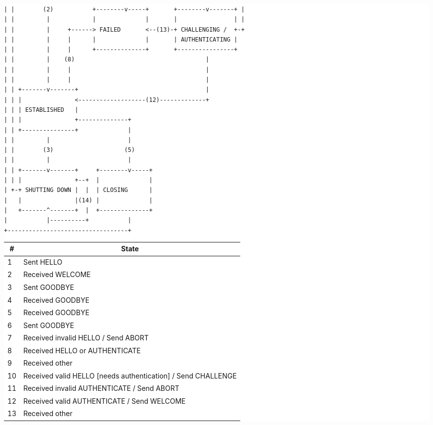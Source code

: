     | |        (2)           +--------v-----+       +--------v-------+ |
    | |         |            |              |       |                | |
    | |         |     +------> FAILED       <--(13)-+ CHALLENGING /  +-+
    | |         |     |      |              |       | AUTHENTICATING |  
    | |         |     |      +--------------+       +----------------+  
    | |         |    (8)                                     |          
    | |         |     |                                      |          
    | |         |     |                                      |          
    | | +-------v-------+                                    |          
    | | |               <-------------------(12)-------------+          
    | | | ESTABLISHED   |                                               
    | | |               +--------------+                                
    | | +---------------+              |                                
    | |         |                      |                                
    | |        (3)                    (5)                               
    | |         |                      |                                
    | | +-------v-------+     +--------v-----+                          
    | | |               +--+  |              |                          
    | +-+ SHUTTING DOWN |  |  | CLOSING      |                          
    |   |               |(14) |              |                          
    |   +-------^-------+  |  +--------------+                          
    |           |----------+           |                                
    +----------------------------------+     


| #  |  State                                                        |
|----|---------------------------------------------------------------|
| 1  | Sent HELLO                                                    |
| 2  | Received WELCOME                                              |
| 3  | Sent GOODBYE                                                  |
| 4  | Received GOODBYE                                              |
| 5  | Received GOODBYE                                              |
| 6  | Sent GOODBYE                                                  |
| 7  | Received invalid HELLO / Send ABORT                           |
| 8  | Received HELLO or AUTHENTICATE                                |
| 9  | Received other                                                |
| 10 | Received valid HELLO [needs authentication] / Send CHALLENGE  |
| 11 | Received invalid AUTHENTICATE / Send ABORT                    |
| 12 | Received valid AUTHENTICATE / Send WELCOME                    |
| 13 | Received other                                                |
